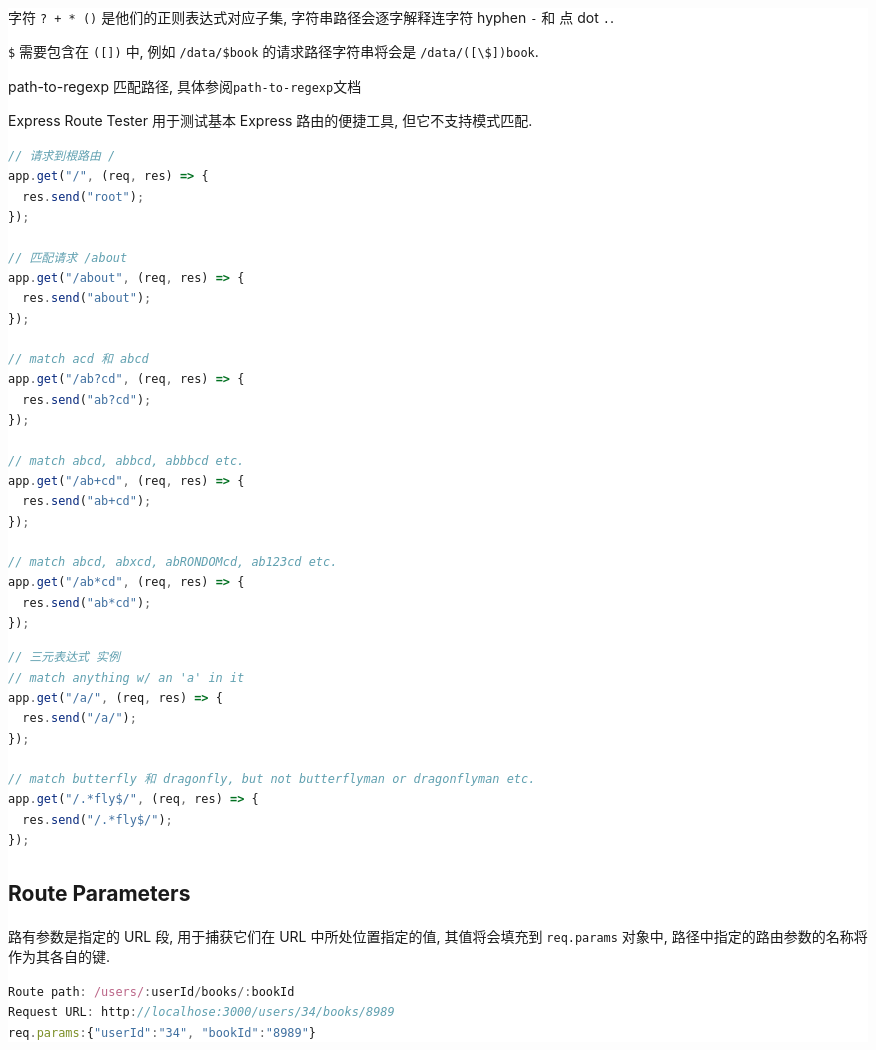 字符 `? + * ()` 是他们的正则表达式对应子集, 字符串路径会逐字解释连字符 hyphen `-` 和 点 dot `.`.

`$` 需要包含在 `([])` 中, 例如 `/data/$book` 的请求路径字符串将会是 `/data/([\$])book`.

path-to-regexp 匹配路径, 具体参阅`path-to-regexp`文档

Express Route Tester 用于测试基本 Express 路由的便捷工具, 但它不支持模式匹配.

```js
// 请求到根路由 /
app.get("/", (req, res) => {
  res.send("root");
});

// 匹配请求 /about
app.get("/about", (req, res) => {
  res.send("about");
});

// match acd 和 abcd
app.get("/ab?cd", (req, res) => {
  res.send("ab?cd");
});

// match abcd, abbcd, abbbcd etc.
app.get("/ab+cd", (req, res) => {
  res.send("ab+cd");
});

// match abcd, abxcd, abRONDOMcd, ab123cd etc.
app.get("/ab*cd", (req, res) => {
  res.send("ab*cd");
});
```

```js
// 三元表达式 实例
// match anything w/ an 'a' in it
app.get("/a/", (req, res) => {
  res.send("/a/");
});

// match butterfly 和 dragonfly, but not butterflyman or dragonflyman etc.
app.get("/.*fly$/", (req, res) => {
  res.send("/.*fly$/");
});
```

## Route Parameters

路有参数是指定的 URL 段, 用于捕获它们在 URL 中所处位置指定的值, 其值将会填充到 `req.params` 对象中, 路径中指定的路由参数的名称将作为其各自的键.

```js
Route path: /users/:userId/books/:bookId
Request URL: http://localhose:3000/users/34/books/8989
req.params:{"userId":"34", "bookId":"8989"}
```
